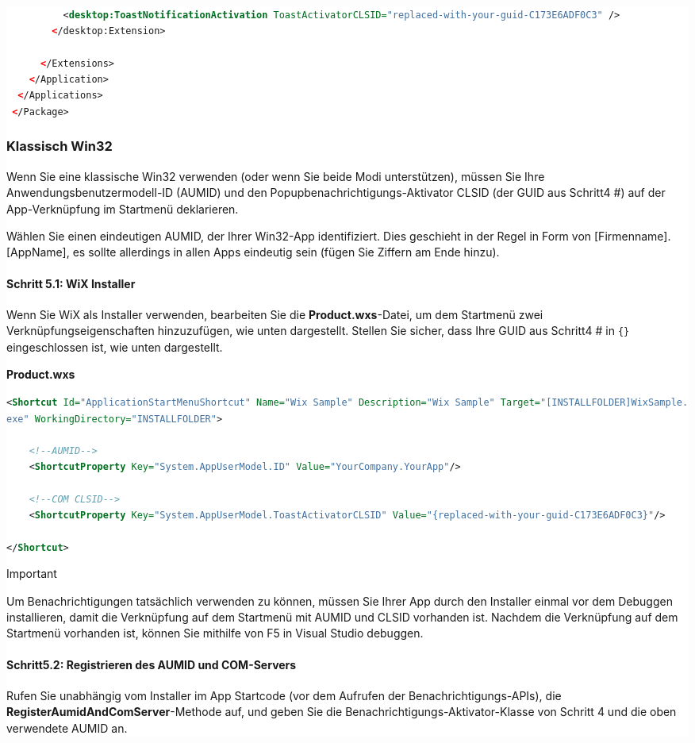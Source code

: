 ```xml
          <desktop:ToastNotificationActivation ToastActivatorCLSID="replaced-with-your-guid-C173E6ADF0C3" /> 
        </desktop:Extension>

      </Extensions>
    </Application>
  </Applications>
 </Package>
```


### <a name="classic-win32"></a>Klassisch Win32

Wenn Sie eine klassische Win32 verwenden (oder wenn Sie beide Modi unterstützen), müssen Sie Ihre Anwendungsbenutzermodell-ID (AUMID) und den Popupbenachrichtigungs-Aktivator CLSID (der GUID aus Schritt4 #) auf der App-Verknüpfung im Startmenü deklarieren.

Wählen Sie einen eindeutigen AUMID, der Ihrer Win32-App identifiziert. Dies geschieht in der Regel in Form von [Firmenname].[AppName], es sollte allerdings in allen Apps eindeutig sein (fügen Sie Ziffern am Ende hinzu).

#### <a name="step-51-wix-installer"></a>Schritt 5.1: WiX Installer

Wenn Sie WiX als Installer verwenden, bearbeiten Sie die **Product.wxs**-Datei, um dem Startmenü zwei Verknüpfungseigenschaften hinzuzufügen, wie unten dargestellt. Stellen Sie sicher, dass Ihre GUID aus Schritt4 # in `{}` eingeschlossen ist, wie unten dargestellt.

**Product.wxs**

```xml
<Shortcut Id="ApplicationStartMenuShortcut" Name="Wix Sample" Description="Wix Sample" Target="[INSTALLFOLDER]WixSample.exe" WorkingDirectory="INSTALLFOLDER">
                    
    <!--AUMID-->
    <ShortcutProperty Key="System.AppUserModel.ID" Value="YourCompany.YourApp"/>
    
    <!--COM CLSID-->
    <ShortcutProperty Key="System.AppUserModel.ToastActivatorCLSID" Value="{replaced-with-your-guid-C173E6ADF0C3}"/>
    
</Shortcut>
```

> [!IMPORTANT]
> Um Benachrichtigungen tatsächlich verwenden zu können, müssen Sie Ihrer App durch den Installer einmal vor dem Debuggen installieren, damit die Verknüpfung auf dem Startmenü mit AUMID und CLSID vorhanden ist. Nachdem die Verknüpfung auf dem Startmenü vorhanden ist, können Sie mithilfe von F5 in Visual Studio debuggen.


#### <a name="step-52-register-aumid-and-com-server"></a>Schritt5.2: Registrieren des AUMID und COM-Servers

Rufen Sie unabhängig vom Installer im App Startcode (vor dem Aufrufen der Benachrichtigungs-APIs), die **RegisterAumidAndComServer**-Methode auf, und geben Sie die Benachrichtigungs-Aktivator-Klasse von Schritt 4 und die oben verwendete AUMID an.
